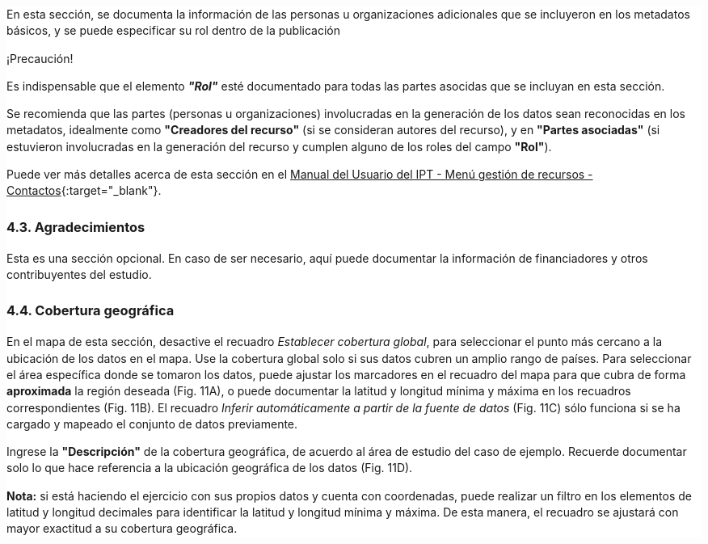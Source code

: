En esta sección, se documenta la información de las personas u organizaciones adicionales que se incluyeron en los metadatos básicos, y se puede especificar su rol dentro de la publicación

<article class="message is-warning">
  <div class="message-header">
    <p>¡Precaución!</p>    
  </div>
  <div class="message-body">
    Es indispensable que el elemento <b><i>"Rol"</i></b> esté documentado para todas las partes asocidas que se incluyan en esta sección.
  </div>
</article>

Se recomienda que las partes (personas u organizaciones) involucradas en la generación de los datos sean reconocidas en los metadatos, idealmente como **"Creadores del recurso"** (si se consideran autores del recurso), y en **"Partes asociadas"** (si estuvieron involucradas en la generación del recurso y cumplen alguno de los roles del campo **"Rol"**).

Puede ver más detalles acerca de esta sección en el [Manual del Usuario del IPT - Menú gestión de recursos - Contactos](https://ipt.gbif.org/manual/es/ipt/latest/manage-resources#contactos){:target="_blank"}.

### 4.3. Agradecimientos

Esta es una sección opcional. En caso de ser necesario, aquí puede documentar la información de financiadores y otros contribuyentes del estudio.

### 4.4. Cobertura geográfica

En el mapa de esta sección, desactive el recuadro <span class="tag is-warning is-light"><i>Establecer cobertura global</i></span>, para seleccionar el punto más cercano a la ubicación de los datos en el mapa. Use la cobertura global solo si sus datos cubren un amplio rango de países. Para seleccionar el área específica donde se tomaron los datos, puede ajustar los marcadores en el recuadro del mapa para que cubra de forma **aproximada** la región deseada (Fig. 11A), o puede documentar la latitud y longitud mínima y máxima en los recuadros correspondientes (Fig. 11B). El recuadro <span class="tag is-warning is-light"><i>Inferir automáticamente a partir de la fuente de datos</i></span> (Fig. 11C) sólo funciona si se ha cargado y mapeado el conjunto de datos previamente.

Ingrese la **"Descripción"** de la cobertura geográfica, de acuerdo al área de estudio del caso de ejemplo. Recuerde documentar solo lo que hace referencia a la ubicación geográfica de los datos (Fig. 11D).

<div class="notification is-info is-light">
  <b>Nota:</b> si está haciendo el ejercicio con sus propios datos y cuenta con coordenadas, puede realizar un filtro en los elementos de latitud y longitud decimales para identificar la latitud y longitud mínima y máxima. De esta manera, el recuadro se ajustará con mayor exactitud a su cobertura geográfica. 
</div>
